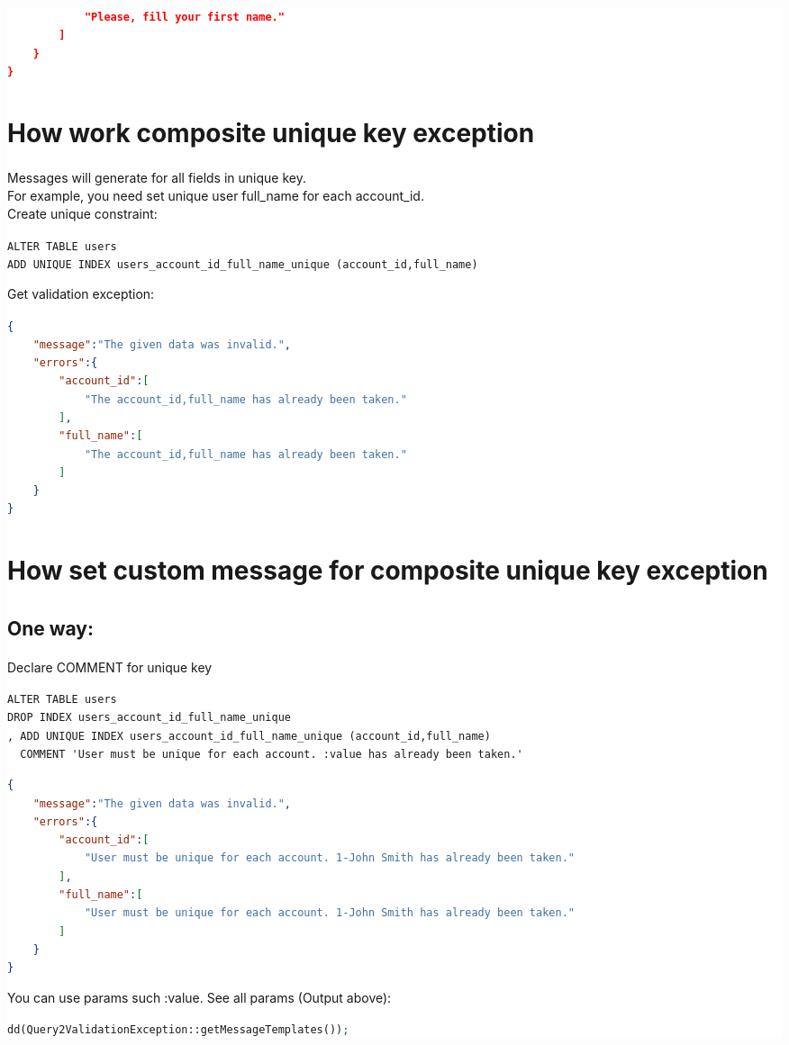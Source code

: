 ```json
            "Please, fill your first name."
        ]
    }
}
```

# How work composite unique key exception
Messages will generate for all fields in unique key.  
For example, you need set unique user full_name for each account_id.  
Create unique constraint:
```mysql
ALTER TABLE users
ADD UNIQUE INDEX users_account_id_full_name_unique (account_id,full_name)
```
Get validation exception:
```json
{ 
    "message":"The given data was invalid.",
    "errors":{ 
        "account_id":[ 
            "The account_id,full_name has already been taken."
        ],
        "full_name":[ 
            "The account_id,full_name has already been taken."
        ]
    }
}
```

# How set custom message for composite unique key exception
## One way:
Declare COMMENT for unique key
```mysql
ALTER TABLE users
DROP INDEX users_account_id_full_name_unique
, ADD UNIQUE INDEX users_account_id_full_name_unique (account_id,full_name)
  COMMENT 'User must be unique for each account. :value has already been taken.'
```
```json
{ 
    "message":"The given data was invalid.",
    "errors":{ 
        "account_id":[ 
            "User must be unique for each account. 1-John Smith has already been taken."
        ],
        "full_name":[ 
            "User must be unique for each account. 1-John Smith has already been taken."
        ]
    }
}
```
You can use params such :value. See all params (Output above):
```php
dd(Query2ValidationException::getMessageTemplates());
```
